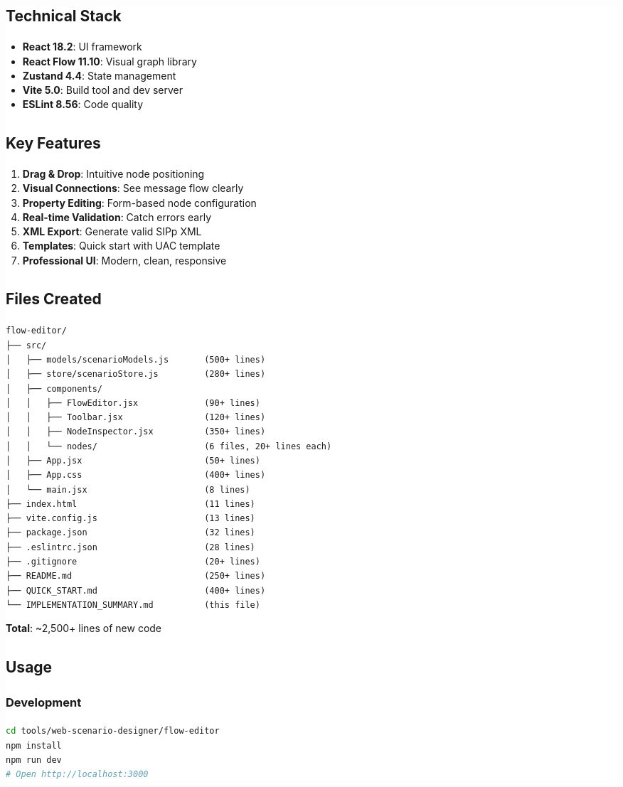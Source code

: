 ## Technical Stack

- **React 18.2**: UI framework
- **React Flow 11.10**: Visual graph library
- **Zustand 4.4**: State management
- **Vite 5.0**: Build tool and dev server
- **ESLint 8.56**: Code quality

## Key Features

1. **Drag & Drop**: Intuitive node positioning
2. **Visual Connections**: See message flow clearly
3. **Property Editing**: Form-based node configuration
4. **Real-time Validation**: Catch errors early
5. **XML Export**: Generate valid SIPp XML
6. **Templates**: Quick start with UAC template
7. **Professional UI**: Modern, clean, responsive

## Files Created

```
flow-editor/
├── src/
│   ├── models/scenarioModels.js       (500+ lines)
│   ├── store/scenarioStore.js         (280+ lines)
│   ├── components/
│   │   ├── FlowEditor.jsx             (90+ lines)
│   │   ├── Toolbar.jsx                (120+ lines)
│   │   ├── NodeInspector.jsx          (350+ lines)
│   │   └── nodes/                     (6 files, 20+ lines each)
│   ├── App.jsx                        (50+ lines)
│   ├── App.css                        (400+ lines)
│   └── main.jsx                       (8 lines)
├── index.html                         (11 lines)
├── vite.config.js                     (13 lines)
├── package.json                       (32 lines)
├── .eslintrc.json                     (28 lines)
├── .gitignore                         (20+ lines)
├── README.md                          (250+ lines)
├── QUICK_START.md                     (400+ lines)
└── IMPLEMENTATION_SUMMARY.md          (this file)
```

**Total**: ~2,500+ lines of new code

## Usage

### Development
```bash
cd tools/web-scenario-designer/flow-editor
npm install
npm run dev
# Open http://localhost:3000
```
